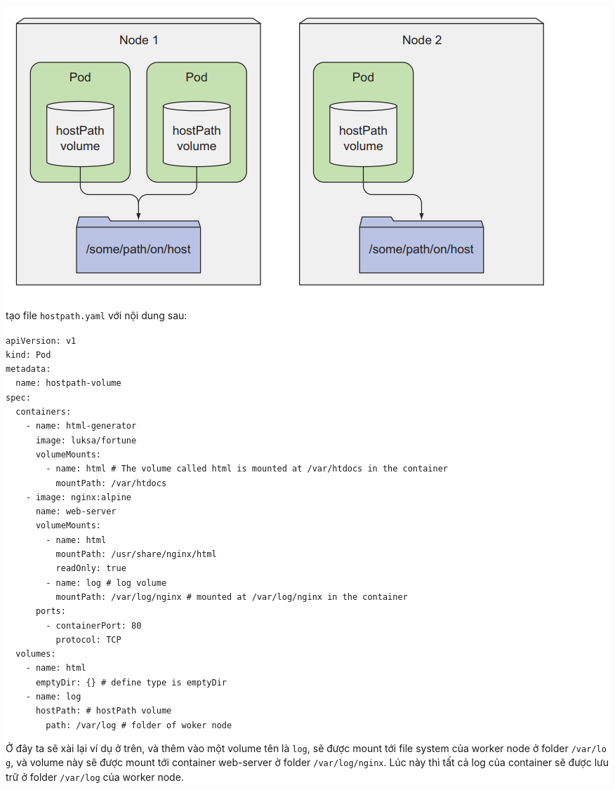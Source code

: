 ![](../imgs/volume_hostpath.png)

tạo file `hostpath.yaml` với nội dung sau:
```
apiVersion: v1
kind: Pod
metadata:
  name: hostpath-volume
spec:
  containers:
    - name: html-generator
      image: luksa/fortune
      volumeMounts:
        - name: html # The volume called html is mounted at /var/htdocs in the container
          mountPath: /var/htdocs
    - image: nginx:alpine
      name: web-server
      volumeMounts:
        - name: html
          mountPath: /usr/share/nginx/html
          readOnly: true
        - name: log # log volume
          mountPath: /var/log/nginx # mounted at /var/log/nginx in the container
      ports:
        - containerPort: 80
          protocol: TCP
  volumes:
    - name: html
      emptyDir: {} # define type is emptyDir
    - name: log
      hostPath: # hostPath volume
        path: /var/log # folder of woker node

```
Ở đây ta sẽ xài lại ví dụ ở trên, và thêm vào một volume tên là `log`, sẽ được mount tới file system của worker node ở folder `/var/log`, và volume này sẽ được mount tới container web-server ở folder `/var/log/nginx`. Lúc này thì tất cả log của container sẽ được lưu trữ ở folder `/var/log` của worker node.
